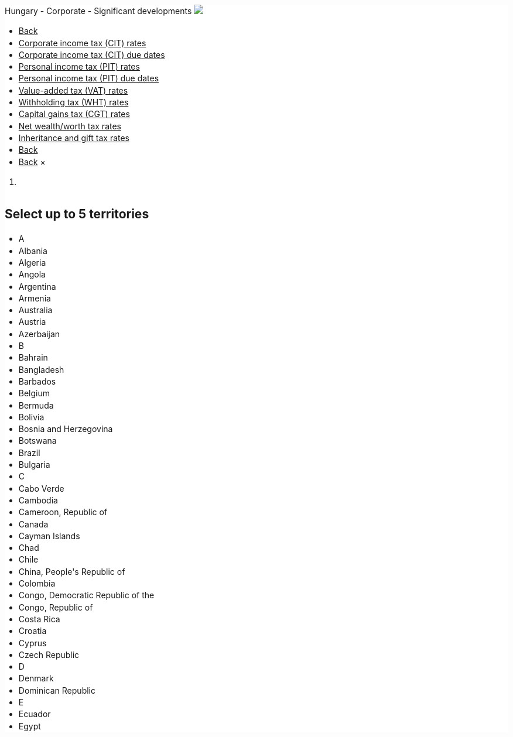 Hungary - Corporate - Significant developments
[![](../../-/media/world-wide-tax-summaries/dev/new-pwclogo.ashx%3Frev=857d31d9188a45cb89c2a139fca9bbc2&revision=857d31d9-188a-45cb-89c2-a139fca9bbc2&hash=185803B13B63A76ED59B9489B23256389302FCC5)](../../index.html)
+ [Back](significant-developments.html#)
+ [Corporate income tax (CIT) rates](../../quick-charts/corporate-income-tax-cit-rates.html)
+ [Corporate income tax (CIT) due dates](../../quick-charts/corporate-income-tax-cit-due-dates.html)
+ [Personal income tax (PIT) rates](../../quick-charts/personal-income-tax-pit-rates.html)
+ [Personal income tax (PIT) due dates](../../quick-charts/personal-income-tax-pit-due-dates.html)
+ [Value-added tax (VAT) rates](../../quick-charts/value-added-tax-vat-rates.html)
+ [Withholding tax (WHT) rates](../../quick-charts/withholding-tax-wht-rates.html)
+ [Capital gains tax (CGT) rates](../../quick-charts/capital-gains-tax-cgt-rates.html)
+ [Net wealth/worth tax rates](../../quick-charts/net-wealth-worth-tax-rates.html)
+ [Inheritance and gift tax rates](../../quick-charts/inheritance-and-gift-tax-rates.html)
+ [Back](significant-developments.html#)
+ [Back](significant-developments.html#)
×
1.
## Select up to 5 territories
* A
* Albania
* Algeria
* Angola
* Argentina
* Armenia
* Australia
* Austria
* Azerbaijan
* B
* Bahrain
* Bangladesh
* Barbados
* Belgium
* Bermuda
* Bolivia
* Bosnia and Herzegovina
* Botswana
* Brazil
* Bulgaria
* C
* Cabo Verde
* Cambodia
* Cameroon, Republic of
* Canada
* Cayman Islands
* Chad
* Chile
* China, People's Republic of
* Colombia
* Congo, Democratic Republic of the
* Congo, Republic of
* Costa Rica
* Croatia
* Cyprus
* Czech Republic
* D
* Denmark
* Dominican Republic
* E
* Ecuador
* Egypt